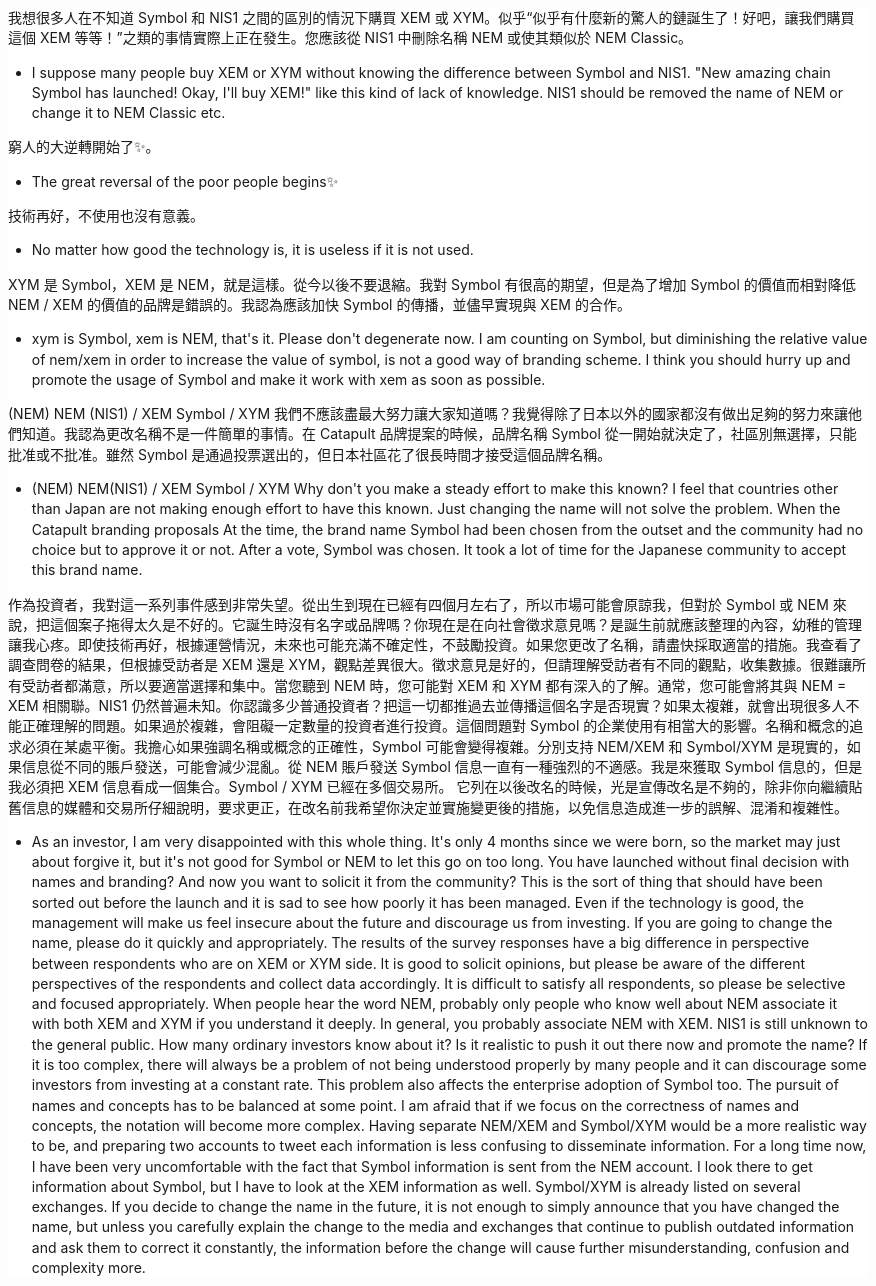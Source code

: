 我想很多人在不知道 Symbol 和 NIS1 之間的區別的情況下購買 XEM 或 XYM。似乎“似乎有什麼新的驚人的鏈誕生了！好吧，讓我們購買這個 XEM 等等！”之類的事情實際上正在發生。您應該從 NIS1 中刪除名稱 NEM 或使其類似於 NEM Classic。
* I suppose many people buy XEM or XYM without knowing the difference between Symbol and NIS1. "New amazing chain Symbol has launched! Okay, I'll buy XEM!" like this kind of lack of knowledge. NIS1 should be removed the name of NEM or change it to NEM Classic etc.

窮人的大逆轉開始了✨。
* The great reversal of the poor people begins✨

技術再好，不使用也沒有意義。
* No matter how good the technology is, it is useless if it is not used.

XYM 是 Symbol，XEM 是 NEM，就是這樣。從今以後不要退縮。我對 Symbol 有很高的期望，但是為了增加 Symbol 的價值而相對降低 NEM / XEM 的價值的品牌是錯誤的。我認為應該加快 Symbol 的傳播，並儘早實現與 XEM 的合作。
* xym is Symbol, xem is NEM, that's it. Please don't degenerate now. I am counting on Symbol, but diminishing the relative value of nem/xem in order to increase the value of symbol, is not a good way of branding scheme. I think you should hurry up and promote the usage of Symbol and make it work with xem as soon as possible.

(NEM) NEM (NIS1) / XEM Symbol / XYM 我們不應該盡最大努力讓大家知道嗎？我覺得除了日本以外的國家都沒有做出足夠的努力來讓他們知道。我認為更改名稱不是一件簡單的事情。在 Catapult 品牌提案的時候，品牌名稱 Symbol 從一開始就決定了，社區別無選擇，只能批准或不批准。雖然 Symbol 是通過投票選出的，但日本社區花了很長時間才接受這個品牌名稱。
* (NEM) NEM(NIS1) / XEM Symbol / XYM Why don't you make a steady effort to make this known? I feel that countries other than Japan are not making enough effort to have this known. Just changing the name will not solve the problem. When the Catapult branding proposals At the time, the brand name Symbol had been chosen from the outset and the community had no choice but to approve it or not. After a vote, Symbol was chosen. It took a lot of time for the Japanese community to accept this brand name.

作為投資者，我對這一系列事件感到非常失望。從出生到現在已經有四個月左右了，所以市場可能會原諒我，但對於 Symbol 或 NEM 來說，把這個案子拖得太久是不好的。它誕生時沒有名字或品牌嗎？你現在是在向社會徵求意見嗎？是誕生前就應該整理的內容，幼稚的管理讓我心疼。即使技術再好，根據運營情況，未來也可能充滿不確定性，不鼓勵投資。如果您更改了名稱，請盡快採取適當的措施。我查看了調查問卷的結果，但根據受訪者是 XEM 還是 XYM，觀點差異很大。徵求意見是好的，但請理解受訪者有不同的觀點，收集數據。很難讓所有受訪者都滿意，所以要適當選擇和集中。當您聽到 NEM 時，您可能對 XEM 和 XYM 都有深入的了解。通常，您可能會將其與 NEM = XEM 相關聯。NIS1 仍然普遍未知。你認識多少普通投資者？把這一切都推過去並傳播這個名字是否現實？如果太複雜，就會出現很多人不能正確理解的問題。如果過於複雜，會阻礙一定數量的投資者進行投資。這個問題對 Symbol 的企業使用有相當大的影響。名稱和概念的追求必須在某處平衡。我擔心如果強調名稱或概念的正確性，Symbol 可能會變得複雜。分別支持 NEM/XEM 和 Symbol/XYM 是現實的，如果信息從不同的賬戶發送，可能會減少混亂。從 NEM 賬戶發送 Symbol 信息一直有一種強烈的不適感。我是來獲取 Symbol 信息的，但是我必須把 XEM 信息看成一個集合。Symbol / XYM 已經在多個交易所。 它列在以後改名的時候，光是宣傳改名是不夠的，除非你向繼續貼舊信息的媒體和交易所仔細說明，要求更正，在改名前我希望你決定並實施變更後的措施，以免信息造成進一步的誤解、混淆和複雜性。
* As an investor, I am very disappointed with this whole thing. It's only 4 months since we were born, so the market may just about forgive it, but it's not good for Symbol or NEM to let this go on too long. You have launched without final decision with names and branding? And now you want to solicit it from the community? This is the sort of thing that should have been sorted out before the launch and it is sad to see how poorly it has been managed. Even if the technology is good, the management will make us feel insecure about the future and discourage us from investing. If you are going to change the name, please do it quickly and appropriately. The results of the survey responses have a big difference in perspective between respondents who are on XEM or XYM side. It is good to solicit opinions, but please be aware of the different perspectives of the respondents and collect data accordingly. It is difficult to satisfy all respondents, so please be selective and focused appropriately. When people hear the word NEM, probably only people who know well about NEM associate it with both XEM and XYM if you understand it deeply. In general, you probably associate NEM with XEM. NIS1 is still unknown to the general public. How many ordinary investors know about it? Is it realistic to push it out there now and promote the name? If it is too complex, there will always be a problem of not being understood properly by many people and it can discourage some investors from investing at a constant rate. This problem also affects the enterprise adoption of Symbol too. The pursuit of names and concepts has to be balanced at some point. I am afraid that if we focus on the correctness of names and concepts, the notation will become more complex. Having separate NEM/XEM and Symbol/XYM would be a more realistic way to be, and preparing two accounts to tweet each information is less confusing to disseminate information. For a long time now, I have been very uncomfortable with the fact that Symbol information is sent from the NEM account. I look there to get information about Symbol, but I have to look at the XEM information as well. Symbol/XYM is already listed on several exchanges. If you decide to change the name in the future, it is not enough to simply announce that you have changed the name, but unless you carefully explain the change to the media and exchanges that continue to publish outdated information and ask them to correct it constantly, the information before the change will cause further misunderstanding, confusion and complexity more.
